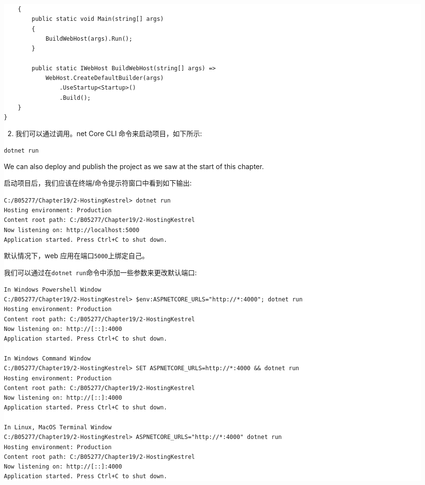 ```
    { 
        public static void Main(string[] args) 
        { 
            BuildWebHost(args).Run(); 
        } 

        public static IWebHost BuildWebHost(string[] args) => 
            WebHost.CreateDefaultBuilder(args) 
                .UseStartup<Startup>() 
                .Build(); 
    } 
} 
```

2.  我们可以通过调用。net Core CLI 命令来启动项目，如下所示:

```
dotnet run 
```

We can also deploy and publish the project as we saw at the start of this chapter.

启动项目后，我们应该在终端/命令提示符窗口中看到如下输出:

```
C:/B05277/Chapter19/2-HostingKestrel> dotnet run
Hosting environment: Production
Content root path: C:/B05277/Chapter19/2-HostingKestrel
Now listening on: http://localhost:5000
Application started. Press Ctrl+C to shut down.  
```

默认情况下，web 应用在端口`5000`上绑定自己。

我们可以通过在`dotnet run`命令中添加一些参数来更改默认端口:

```
In Windows Powershell Window 
C:/B05277/Chapter19/2-HostingKestrel> $env:ASPNETCORE_URLS="http://*:4000"; dotnet run 
Hosting environment: Production 
Content root path: C:/B05277/Chapter19/2-HostingKestrel 
Now listening on: http://[::]:4000 
Application started. Press Ctrl+C to shut down. 

In Windows Command Window  
C:/B05277/Chapter19/2-HostingKestrel> SET ASPNETCORE_URLS=http://*:4000 && dotnet run 
Hosting environment: Production 
Content root path: C:/B05277/Chapter19/2-HostingKestrel 
Now listening on: http://[::]:4000 
Application started. Press Ctrl+C to shut down. 

In Linux, MacOS Terminal Window 
C:/B05277/Chapter19/2-HostingKestrel> ASPNETCORE_URLS="http://*:4000" dotnet run 
Hosting environment: Production 
Content root path: C:/B05277/Chapter19/2-HostingKestrel 
Now listening on: http://[::]:4000 
Application started. Press Ctrl+C to shut down. 
```
